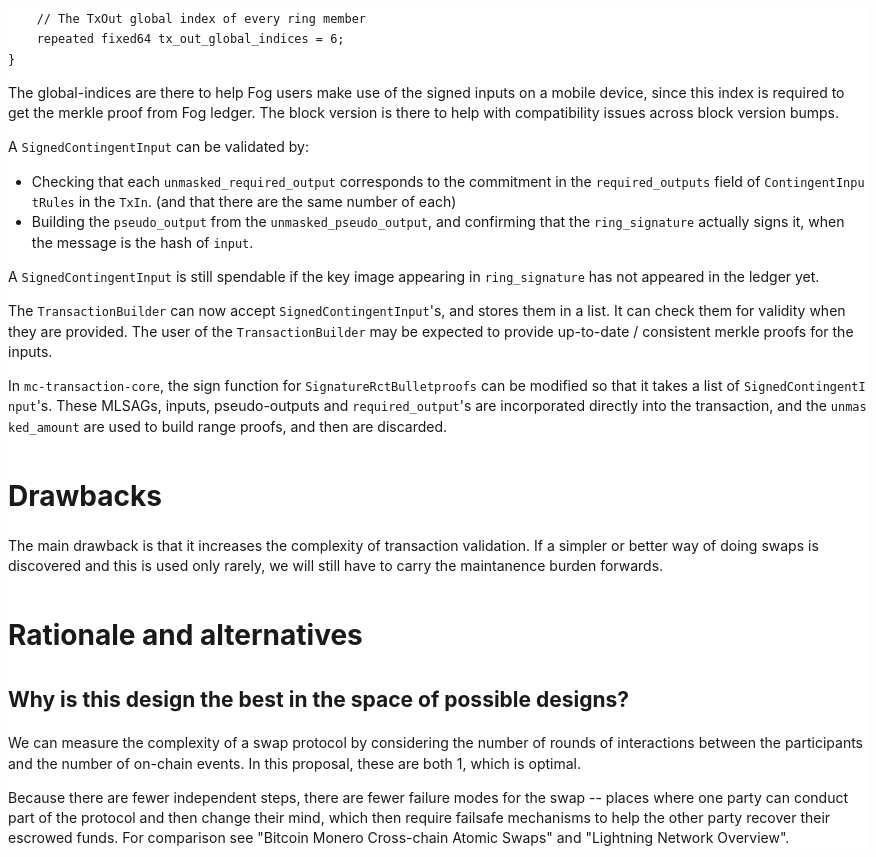 ```
    // The TxOut global index of every ring member
    repeated fixed64 tx_out_global_indices = 6;
}
```

The global-indices are there to help Fog users make use of the signed inputs on a mobile device, since this index is required to get the merkle proof from Fog ledger.
The block version is there to help with compatibility issues across block version bumps.

A `SignedContingentInput` can be validated by:
* Checking that each `unmasked_required_output` corresponds to the commitment in the `required_outputs` field of `ContingentInputRules` in the `TxIn`. (and that there are the same number of each)
* Building the `pseudo_output` from the `unmasked_pseudo_output`, and confirming that the `ring_signature` actually signs it, when the message is the hash of `input`.

A `SignedContingentInput` is still spendable if the key image appearing in `ring_signature` has not appeared in the ledger yet.

The `TransactionBuilder` can now accept `SignedContingentInput`'s, and stores them in a list. It can check them for validity when they are provided.
The user of the `TransactionBuilder` may be expected to provide up-to-date / consistent merkle proofs for the inputs.

In `mc-transaction-core`, the sign function for `SignatureRctBulletproofs` can be modified so that it takes a list of `SignedContingentInput`'s.
These MLSAGs, inputs, pseudo-outputs and `required_output`'s are incorporated directly into the transaction, and the `unmasked_amount` are used to build range proofs, and then are discarded.

# Drawbacks
[drawbacks]: #drawbacks

The main drawback is that it increases the complexity of transaction validation.
If a simpler or better way of doing swaps is discovered and this is used only rarely, we will still have to carry the maintanence burden forwards.

# Rationale and alternatives
[rationale-and-alternatives]: #rationale-and-alternatives

## Why is this design the best in the space of possible designs?

We can measure the complexity of a swap protocol by considering the number of rounds of interactions
between the participants and the number of on-chain events. In this proposal, these are both 1,
which is optimal.

Because there are fewer independent steps, there are fewer failure modes for the swap -- places where
one party can conduct part of the protocol and then change their mind, which then require failsafe mechanisms
to help the other party recover their escrowed funds. For comparison see "Bitcoin Monero Cross-chain Atomic Swaps"
and "Lightning Network Overview".


[summary]: #summary
[motivation]: #motivation
[guide-level-explanation]: #guide-level-explanation
[reference-level-explanation]: #reference-level-explanation
[prior-art]: #prior-art
[unresolved-questions]: #unresolved-questions
[future-possibilities]: #future-possibilities